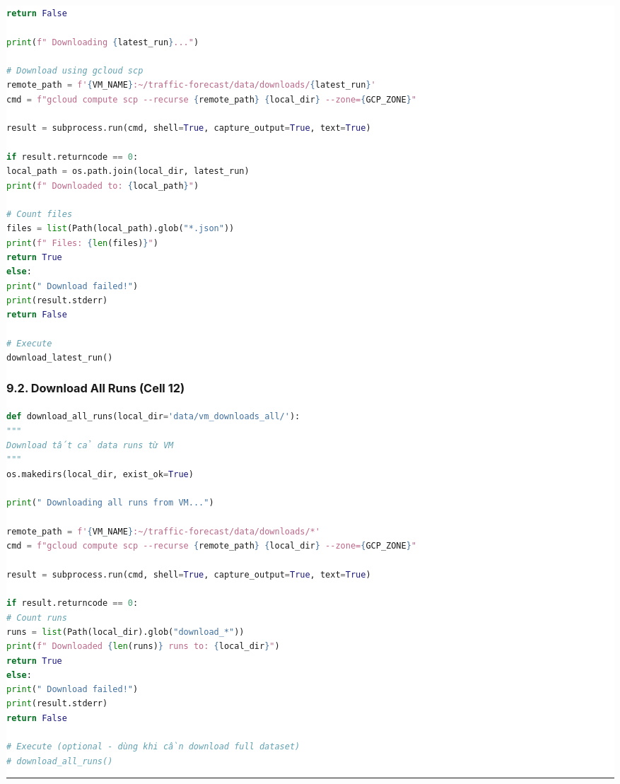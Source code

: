 ```python
return False

print(f" Downloading {latest_run}...")

# Download using gcloud scp
remote_path = f'{VM_NAME}:~/traffic-forecast/data/downloads/{latest_run}'
cmd = f"gcloud compute scp --recurse {remote_path} {local_dir} --zone={GCP_ZONE}"

result = subprocess.run(cmd, shell=True, capture_output=True, text=True)

if result.returncode == 0:
local_path = os.path.join(local_dir, latest_run)
print(f" Downloaded to: {local_path}")

# Count files
files = list(Path(local_path).glob("*.json"))
print(f" Files: {len(files)}")
return True
else:
print(" Download failed!")
print(result.stderr)
return False

# Execute
download_latest_run()
```

### 9.2. Download All Runs (Cell 12)

```python
def download_all_runs(local_dir='data/vm_downloads_all/'):
"""
Download tất cả data runs từ VM
"""
os.makedirs(local_dir, exist_ok=True)

print(" Downloading all runs from VM...")

remote_path = f'{VM_NAME}:~/traffic-forecast/data/downloads/*'
cmd = f"gcloud compute scp --recurse {remote_path} {local_dir} --zone={GCP_ZONE}"

result = subprocess.run(cmd, shell=True, capture_output=True, text=True)

if result.returncode == 0:
# Count runs
runs = list(Path(local_dir).glob("download_*"))
print(f" Downloaded {len(runs)} runs to: {local_dir}")
return True
else:
print(" Download failed!")
print(result.stderr)
return False

# Execute (optional - dùng khi cần download full dataset)
# download_all_runs()
```

---